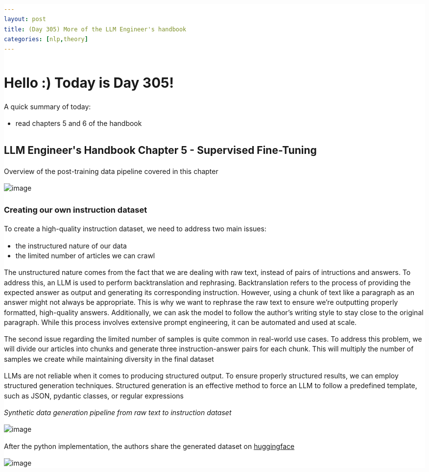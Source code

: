 ```yaml
---
layout: post
title: (Day 305) More of the LLM Engineer's handbook
categories: [nlp,theory]
---
```


# Hello :) Today is Day 305!
A quick summary of today:
* read chapters 5 and 6 of the handbook

## LLM Engineer's Handbook Chapter 5 - Supervised Fine-Tuning

Overview of the post-training data pipeline covered in this chapter

![image](https://github.com/user-attachments/assets/35ae6428-db01-4053-8161-e25ab43e3c2f)

### Creating our own instruction dataset

To create a high-quality instruction dataset, we need to address two main issues:

* the instructured nature of our data
* the limited number of articles we can crawl

The unstructured nature comes from the fact that we are dealing with raw text, instead of pairs of intructions and answers. To address this, an LLM is used to perform backtranslation and rephrasing. Backtranslation refers to the process of providing the expected answer as output and generating its corresponding instruction. However, using a chunk of text like a paragraph as an answer might not always be appropriate. This is why we want to rephrase the raw text to ensure we’re outputting properly formatted, high-quality answers. Additionally, we can ask the model to follow the author’s writing style to stay close to the original paragraph. While this process involves extensive prompt engineering, it can be automated and used at scale.

The second issue regarding the limited number of samples is quite common in real-world use cases. To address this problem, we will divide our articles into chunks and generate three instruction-answer pairs for each chunk. This will multiply the number of samples we create while maintaining diversity in the final dataset

LLMs are not reliable when it comes to producing structured output. To ensure properly structured results, we can employ structured generation techniques. Structured generation is an effective method to force an LLM to follow a predefined template, such as JSON, pydantic classes, or regular expressions

_Synthetic data generation pipeline from raw text to instruction dataset_

![image](https://github.com/user-attachments/assets/37d4c81f-dd6f-4ded-8f8f-38b6ff125776)

After the python implementation, the authors share the generated dataset on [huggingface](https://huggingface.co/datasets/mlabonne/llmtwin)

![image](https://github.com/user-attachments/assets/b6404635-95b2-43f1-8ecd-4a6744054e62)
